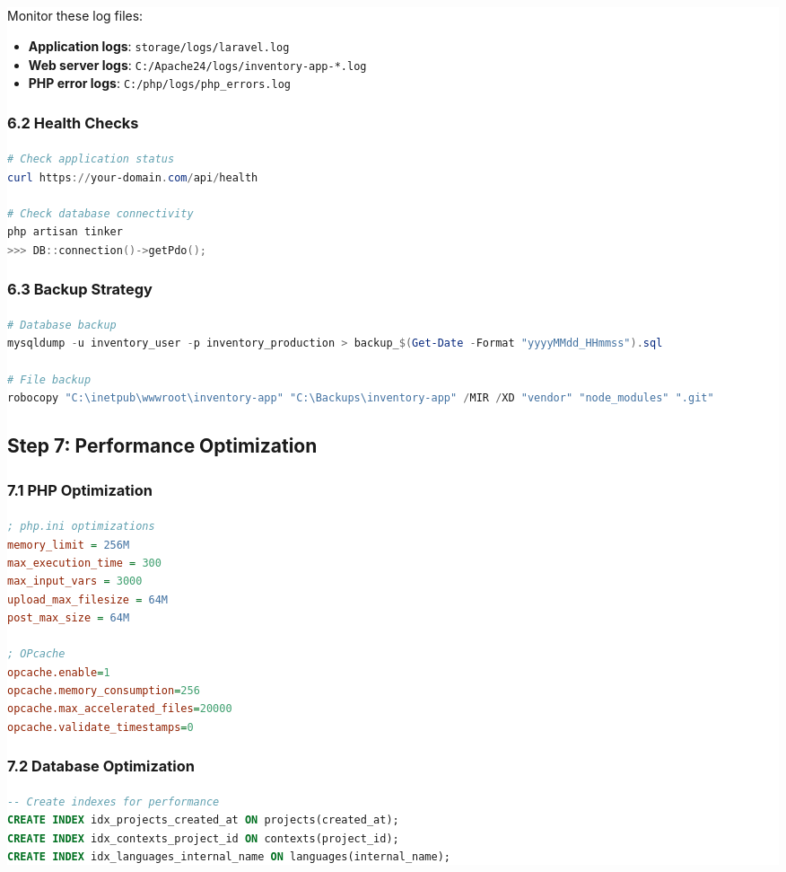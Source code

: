 Monitor these log files:

- **Application logs**: `storage/logs/laravel.log`
- **Web server logs**: `C:/Apache24/logs/inventory-app-*.log`
- **PHP error logs**: `C:/php/logs/php_errors.log`

### 6.2 Health Checks

```powershell
# Check application status
curl https://your-domain.com/api/health

# Check database connectivity
php artisan tinker
>>> DB::connection()->getPdo();
```

### 6.3 Backup Strategy

```powershell
# Database backup
mysqldump -u inventory_user -p inventory_production > backup_$(Get-Date -Format "yyyyMMdd_HHmmss").sql

# File backup
robocopy "C:\inetpub\wwwroot\inventory-app" "C:\Backups\inventory-app" /MIR /XD "vendor" "node_modules" ".git"
```

## Step 7: Performance Optimization

### 7.1 PHP Optimization

```ini
; php.ini optimizations
memory_limit = 256M
max_execution_time = 300
max_input_vars = 3000
upload_max_filesize = 64M
post_max_size = 64M

; OPcache
opcache.enable=1
opcache.memory_consumption=256
opcache.max_accelerated_files=20000
opcache.validate_timestamps=0
```

### 7.2 Database Optimization

```sql
-- Create indexes for performance
CREATE INDEX idx_projects_created_at ON projects(created_at);
CREATE INDEX idx_contexts_project_id ON contexts(project_id);
CREATE INDEX idx_languages_internal_name ON languages(internal_name);
```
